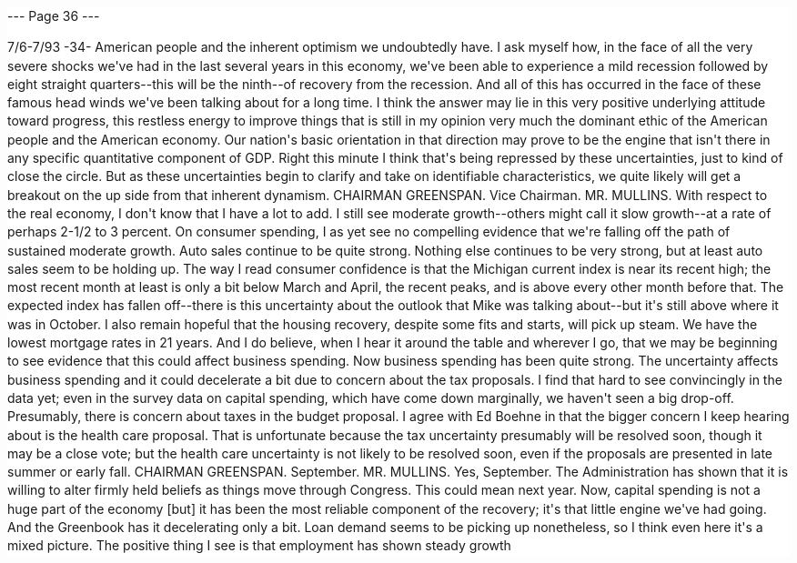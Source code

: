 --- Page 36 ---

7/6-7/93 -34-
American people and the inherent optimism we undoubtedly have. I ask
myself how, in the face of all the very severe shocks we've had in the
last several years in this economy, we've been able to experience a
mild recession followed by eight straight quarters--this will be the
ninth--of recovery from the recession. And all of this has occurred
in the face of these famous head winds we've been talking about for a
long time. I think the answer may lie in this very positive
underlying attitude toward progress, this restless energy to improve
things that is still in my opinion very much the dominant ethic of the
American people and the American economy. Our nation's basic
orientation in that direction may prove to be the engine that isn't
there in any specific quantitative component of GDP. Right this
minute I think that's being repressed by these uncertainties, just to
kind of close the circle. But as these uncertainties begin to clarify
and take on identifiable characteristics, we quite likely will get a
breakout on the up side from that inherent dynamism.
CHAIRMAN GREENSPAN. Vice Chairman.
MR. MULLINS. With respect to the real economy, I don't know
that I have a lot to add. I still see moderate growth--others might
call it slow growth--at a rate of perhaps 2-1/2 to 3 percent. On
consumer spending, I as yet see no compelling evidence that we're
falling off the path of sustained moderate growth. Auto sales
continue to be quite strong. Nothing else continues to be very
strong, but at least auto sales seem to be holding up. The way I read
consumer confidence is that the Michigan current index is near its
recent high; the most recent month at least is only a bit below March
and April, the recent peaks, and is above every other month before
that. The expected index has fallen off--there is this uncertainty
about the outlook that Mike was talking about--but it's still above
where it was in October. I also remain hopeful that the housing
recovery, despite some fits and starts, will pick up steam. We have
the lowest mortgage rates in 21 years. And I do believe, when I hear
it around the table and wherever I go, that we may be beginning to see
evidence that this could affect business spending. Now business
spending has been quite strong. The uncertainty affects business
spending and it could decelerate a bit due to concern about the tax
proposals. I find that hard to see convincingly in the data yet; even
in the survey data on capital spending, which have come down
marginally, we haven't seen a big drop-off. Presumably, there is
concern about taxes in the budget proposal. I agree with Ed Boehne in
that the bigger concern I keep hearing about is the health care
proposal. That is unfortunate because the tax uncertainty presumably
will be resolved soon, though it may be a close vote; but the health
care uncertainty is not likely to be resolved soon, even if the
proposals are presented in late summer or early fall.
CHAIRMAN GREENSPAN. September.
MR. MULLINS. Yes, September. The Administration has shown
that it is willing to alter firmly held beliefs as things move through
Congress. This could mean next year. Now, capital spending is not a
huge part of the economy [but] it has been the most reliable component
of the recovery; it's that little engine we've had going. And the
Greenbook has it decelerating only a bit. Loan demand seems to be
picking up nonetheless, so I think even here it's a mixed picture.
The positive thing I see is that employment has shown steady growth
